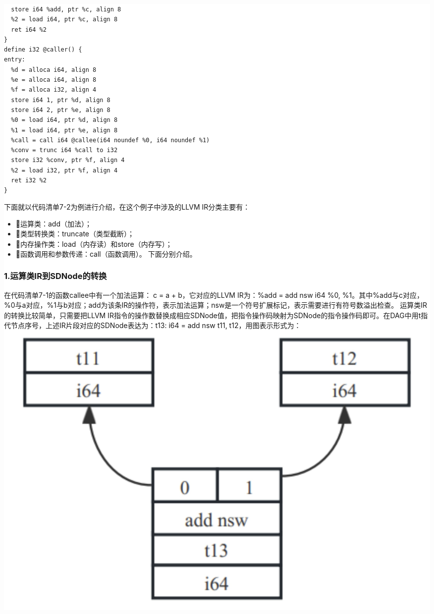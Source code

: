 ```define i64 @callee(i64 noundef %a, i64 noundef %b)  {
  store i64 %add, ptr %c, align 8
  %2 = load i64, ptr %c, align 8
  ret i64 %2
}
define i32 @caller() {
entry:
  %d = alloca i64, align 8
  %e = alloca i64, align 8
  %f = alloca i32, align 4
  store i64 1, ptr %d, align 8
  store i64 2, ptr %e, align 8
  %0 = load i64, ptr %d, align 8
  %1 = load i64, ptr %e, align 8
  %call = call i64 @callee(i64 noundef %0, i64 noundef %1)
  %conv = trunc i64 %call to i32
  store i32 %conv, ptr %f, align 4
  %2 = load i32, ptr %f, align 4
  ret i32 %2
}
```
下面就以代码清单7-2为例进行介绍，在这个例子中涉及的LLVM IR分类主要有：
* 运算类：add（加法）；
* 类型转换类：truncate（类型截断）；
* 内存操作类：load（内存读）和store（内存写）；
* 函数调用和参数传递：call（函数调用）。
下面分别介绍。

### 1.运算类IR到SDNode的转换

在代码清单7-1的函数callee中有一个加法运算： c = a + b，它对应的LLVM IR为：%add = add nsw i64 %0, %1。其中%add与c对应，%0与a对应，%1与b对应；add为该条IR的操作符，表示加法运算；nsw是一个符号扩展标记，表示需要进行有符号数溢出检查。
运算类IR的转换比较简单，只需要把LLVM IR指令的操作数替换成相应SDNode值，把指令操作码映射为SDNode的指令操作码即可。在DAG中用t指代节点序号，上述IR片段对应的SDNode表达为：t13: i64 = add nsw t11, t12，用图表示形式为：
![](ISel-2/17098093663809.jpg)
